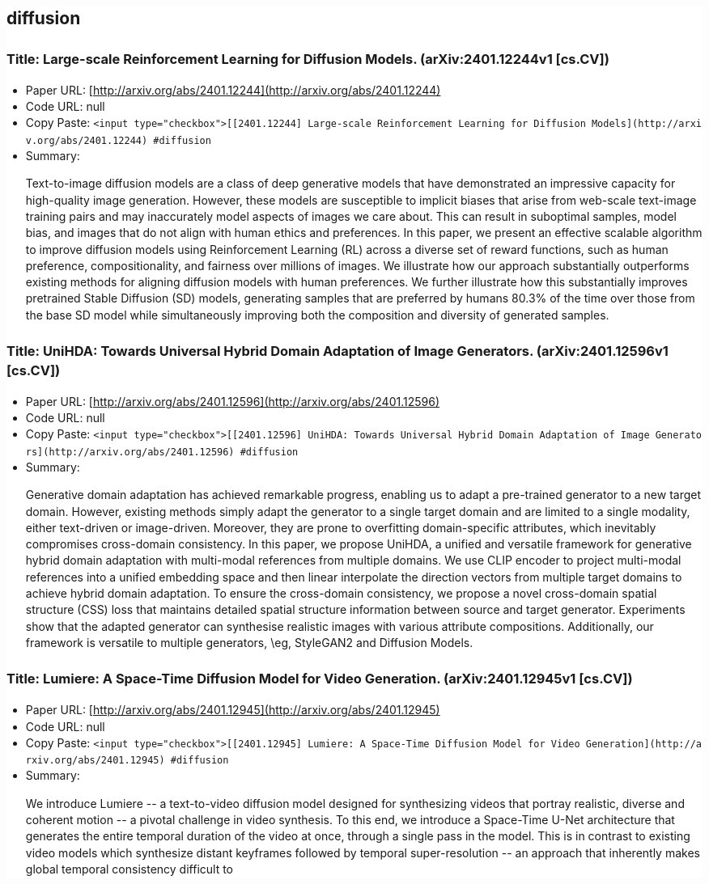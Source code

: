 ## diffusion
### Title: Large-scale Reinforcement Learning for Diffusion Models. (arXiv:2401.12244v1 [cs.CV])
* Paper URL: [http://arxiv.org/abs/2401.12244](http://arxiv.org/abs/2401.12244)
* Code URL: null
* Copy Paste: `<input type="checkbox">[[2401.12244] Large-scale Reinforcement Learning for Diffusion Models](http://arxiv.org/abs/2401.12244) #diffusion`
* Summary: <p>Text-to-image diffusion models are a class of deep generative models that
have demonstrated an impressive capacity for high-quality image generation.
However, these models are susceptible to implicit biases that arise from
web-scale text-image training pairs and may inaccurately model aspects of
images we care about. This can result in suboptimal samples, model bias, and
images that do not align with human ethics and preferences. In this paper, we
present an effective scalable algorithm to improve diffusion models using
Reinforcement Learning (RL) across a diverse set of reward functions, such as
human preference, compositionality, and fairness over millions of images. We
illustrate how our approach substantially outperforms existing methods for
aligning diffusion models with human preferences. We further illustrate how
this substantially improves pretrained Stable Diffusion (SD) models, generating
samples that are preferred by humans 80.3% of the time over those from the base
SD model while simultaneously improving both the composition and diversity of
generated samples.
</p>

### Title: UniHDA: Towards Universal Hybrid Domain Adaptation of Image Generators. (arXiv:2401.12596v1 [cs.CV])
* Paper URL: [http://arxiv.org/abs/2401.12596](http://arxiv.org/abs/2401.12596)
* Code URL: null
* Copy Paste: `<input type="checkbox">[[2401.12596] UniHDA: Towards Universal Hybrid Domain Adaptation of Image Generators](http://arxiv.org/abs/2401.12596) #diffusion`
* Summary: <p>Generative domain adaptation has achieved remarkable progress, enabling us to
adapt a pre-trained generator to a new target domain. However, existing methods
simply adapt the generator to a single target domain and are limited to a
single modality, either text-driven or image-driven. Moreover, they are prone
to overfitting domain-specific attributes, which inevitably compromises
cross-domain consistency. In this paper, we propose UniHDA, a unified and
versatile framework for generative hybrid domain adaptation with multi-modal
references from multiple domains. We use CLIP encoder to project multi-modal
references into a unified embedding space and then linear interpolate the
direction vectors from multiple target domains to achieve hybrid domain
adaptation. To ensure the cross-domain consistency, we propose a novel
cross-domain spatial structure (CSS) loss that maintains detailed spatial
structure information between source and target generator. Experiments show
that the adapted generator can synthesise realistic images with various
attribute compositions. Additionally, our framework is versatile to multiple
generators, \eg, StyleGAN2 and Diffusion Models.
</p>

### Title: Lumiere: A Space-Time Diffusion Model for Video Generation. (arXiv:2401.12945v1 [cs.CV])
* Paper URL: [http://arxiv.org/abs/2401.12945](http://arxiv.org/abs/2401.12945)
* Code URL: null
* Copy Paste: `<input type="checkbox">[[2401.12945] Lumiere: A Space-Time Diffusion Model for Video Generation](http://arxiv.org/abs/2401.12945) #diffusion`
* Summary: <p>We introduce Lumiere -- a text-to-video diffusion model designed for
synthesizing videos that portray realistic, diverse and coherent motion -- a
pivotal challenge in video synthesis. To this end, we introduce a Space-Time
U-Net architecture that generates the entire temporal duration of the video at
once, through a single pass in the model. This is in contrast to existing video
models which synthesize distant keyframes followed by temporal super-resolution
-- an approach that inherently makes global temporal consistency difficult to